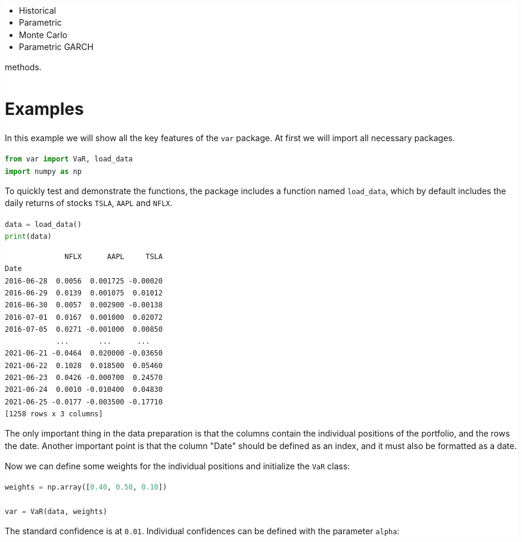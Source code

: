 - Historical
- Parametric
- Monte Carlo
- Parametric GARCH

methods.

# Examples

In this example we will show all the key features of the `var` package. At first we will import all
necessary packages.

```python
from var import VaR, load_data
import numpy as np
```

To quickly test and demonstrate the functions, the package includes a function named `load_data`, which by default
includes the daily returns of stocks `TSLA`, `AAPL` and `NFLX`.

```python
data = load_data()
print(data)
```

```console
              NFLX      AAPL     TSLA
Date
2016-06-28  0.0056  0.001725 -0.00020
2016-06-29  0.0139  0.001075  0.01012
2016-06-30  0.0057  0.002900 -0.00138
2016-07-01  0.0167  0.001000  0.02072
2016-07-05  0.0271 -0.001000  0.00850
            ...       ...      ...
2021-06-21 -0.0464  0.020000 -0.03650
2021-06-22  0.1028  0.018500  0.05460
2021-06-23  0.0426 -0.000700  0.24570
2021-06-24  0.0010 -0.010400  0.04830
2021-06-25 -0.0177 -0.003500 -0.17710
[1258 rows x 3 columns]
```

The only important thing in the data preparation is that the columns contain the individual
positions of the portfolio, and the rows the date. Another important point is that the
column "Date" should be defined as an index, and it must also be formatted as a date.

Now we can define some weights for the individual positions and initialize the `VaR` class:

```python
weights = np.array([0.40, 0.50, 0.10])

var = VaR(data, weights)
```

The standard confidence is at `0.01`. Individual confidences can be defined with the parameter
`alpha`:
